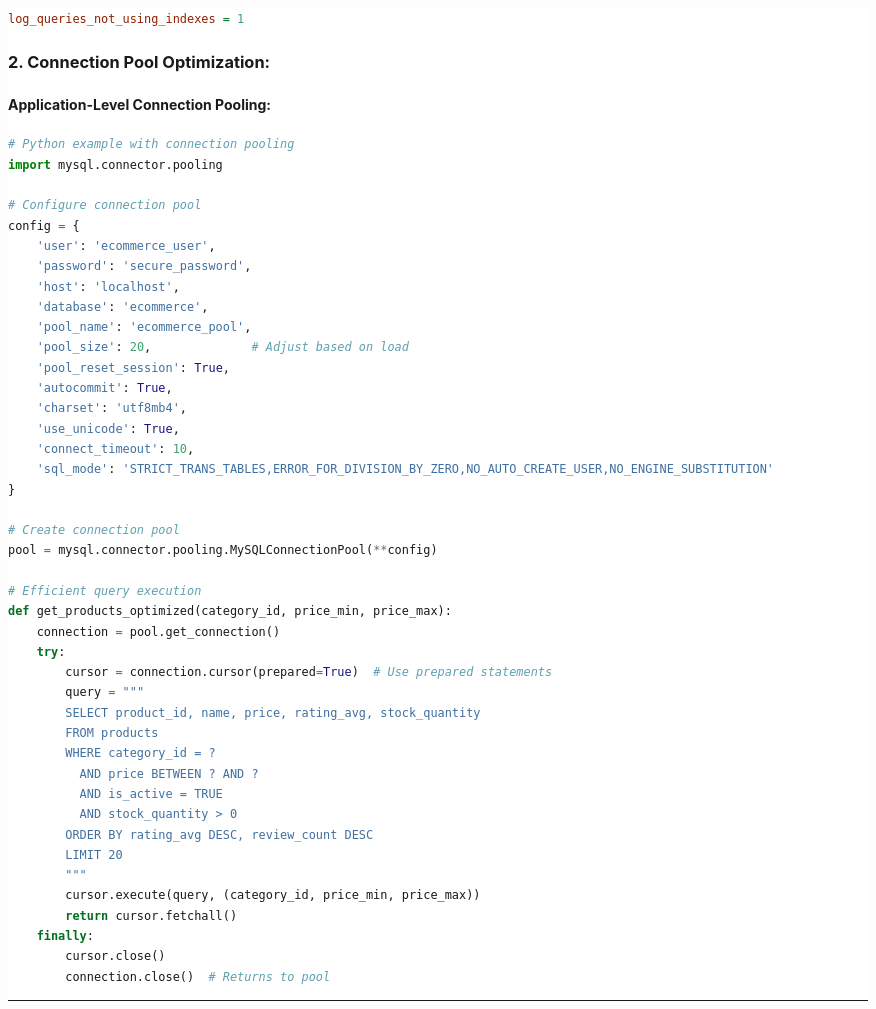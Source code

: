 ```ini
log_queries_not_using_indexes = 1
```

### **2. Connection Pool Optimization:**

#### **Application-Level Connection Pooling:**
```python
# Python example with connection pooling
import mysql.connector.pooling

# Configure connection pool
config = {
    'user': 'ecommerce_user',
    'password': 'secure_password',
    'host': 'localhost',
    'database': 'ecommerce',
    'pool_name': 'ecommerce_pool',
    'pool_size': 20,              # Adjust based on load
    'pool_reset_session': True,
    'autocommit': True,
    'charset': 'utf8mb4',
    'use_unicode': True,
    'connect_timeout': 10,
    'sql_mode': 'STRICT_TRANS_TABLES,ERROR_FOR_DIVISION_BY_ZERO,NO_AUTO_CREATE_USER,NO_ENGINE_SUBSTITUTION'
}

# Create connection pool
pool = mysql.connector.pooling.MySQLConnectionPool(**config)

# Efficient query execution
def get_products_optimized(category_id, price_min, price_max):
    connection = pool.get_connection()
    try:
        cursor = connection.cursor(prepared=True)  # Use prepared statements
        query = """
        SELECT product_id, name, price, rating_avg, stock_quantity
        FROM products 
        WHERE category_id = ? 
          AND price BETWEEN ? AND ? 
          AND is_active = TRUE
          AND stock_quantity > 0
        ORDER BY rating_avg DESC, review_count DESC
        LIMIT 20
        """
        cursor.execute(query, (category_id, price_min, price_max))
        return cursor.fetchall()
    finally:
        cursor.close()
        connection.close()  # Returns to pool
```

---
